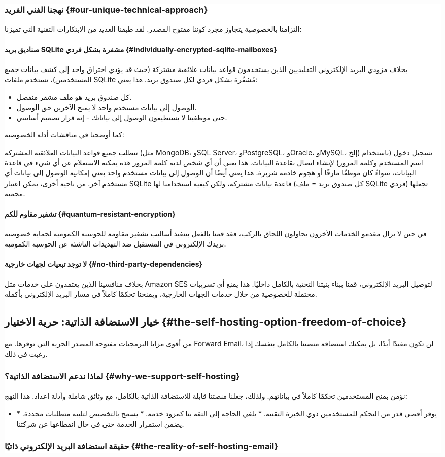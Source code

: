 ### نهجنا الفني الفريد {#our-unique-technical-approach}

التزامنا بالخصوصية يتجاوز مجرد كوننا مفتوح المصدر. لقد طبقنا العديد من الابتكارات التقنية التي تميزنا:

#### صناديق بريد SQLite مشفرة بشكل فردي {#individually-encrypted-sqlite-mailboxes}

بخلاف مزودي البريد الإلكتروني التقليديين الذين يستخدمون قواعد بيانات علائقية مشتركة (حيث قد يؤدي اختراق واحد إلى كشف بيانات جميع المستخدمين)، نستخدم ملفات SQLite مُشفّرة بشكل فردي لكل صندوق بريد. هذا يعني:

* كل صندوق بريد هو ملف مشفر منفصل.
* الوصول إلى بيانات مستخدم واحد لا يمنح الآخرين حق الوصول.
* حتى موظفينا لا يستطيعون الوصول إلى بياناتك - إنه قرار تصميم أساسي.

كما أوضحنا في مناقشات أدلة الخصوصية:

تتطلب جميع قواعد البيانات العلائقية المشتركة (مثل MongoDB، وSQL Server، وPostgreSQL، وOracle، وMySQL، إلخ) تسجيل دخول (باستخدام اسم المستخدم وكلمة المرور) لإنشاء اتصال بقاعدة البيانات. هذا يعني أن أي شخص لديه كلمة المرور هذه يمكنه الاستعلام عن أي شيء في قاعدة البيانات، سواءً كان موظفًا مارقًا أو هجوم خادمة شريرة. هذا يعني أيضًا أن الوصول إلى بيانات مستخدم واحد يعني إمكانية الوصول إلى بيانات أي مستخدم آخر. من ناحية أخرى، يمكن اعتبار SQLite قاعدة بيانات مشتركة، ولكن كيفية استخدامنا لها (كل صندوق بريد = ملف SQLite فردي) تجعلها محمية.

#### تشفير مقاوم للكم {#quantum-resistant-encryption}

في حين لا يزال مقدمو الخدمات الآخرون يحاولون اللحاق بالركب، فقد قمنا بالفعل بتنفيذ أساليب تشفير مقاومة للحوسبة الكمومية لحماية خصوصية بريدك الإلكتروني في المستقبل ضد التهديدات الناشئة عن الحوسبة الكمومية.

#### لا توجد تبعيات لجهات خارجية {#no-third-party-dependencies}

بخلاف منافسينا الذين يعتمدون على خدمات مثل Amazon SES لتوصيل البريد الإلكتروني، قمنا ببناء بنيتنا التحتية بالكامل داخليًا. هذا يمنع أي تسريبات محتملة للخصوصية من خلال خدمات الجهات الخارجية، ويمنحنا تحكمًا كاملاً في مسار البريد الإلكتروني بأكمله.

## خيار الاستضافة الذاتية: حرية الاختيار {#the-self-hosting-option-freedom-of-choice}

من أقوى مزايا البرمجيات مفتوحة المصدر الحرية التي توفرها. مع Forward Email، لن تكون مقيدًا أبدًا، بل يمكنك استضافة منصتنا بالكامل بنفسك إذا رغبت في ذلك.

### لماذا ندعم الاستضافة الذاتية؟ {#why-we-support-self-hosting}

نؤمن بمنح المستخدمين تحكمًا كاملاً في بياناتهم. ولذلك، جعلنا منصتنا قابلة للاستضافة الذاتية بالكامل، مع وثائق شاملة وأدلة إعداد. هذا النهج:

* يوفر أقصى قدر من التحكم للمستخدمين ذوي الخبرة التقنية. * يلغي الحاجة إلى الثقة بنا كمزود خدمة. * يسمح بالتخصيص لتلبية متطلبات محددة. * يضمن استمرار الخدمة حتى في حال انقطاعها عن شركتنا.

### حقيقة استضافة البريد الإلكتروني ذاتيًا {#the-reality-of-self-hosting-email}
